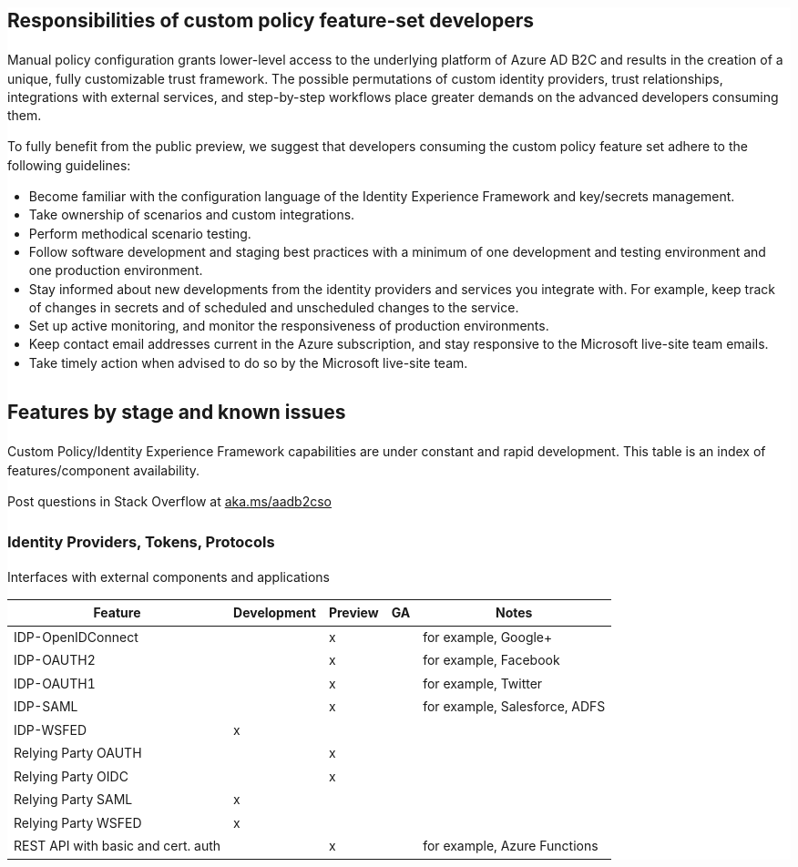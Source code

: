 ## Responsibilities of custom policy feature-set developers
Manual policy configuration grants lower-level access to the underlying platform of Azure AD B2C and results in the creation of a unique, fully customizable trust framework. The possible permutations of custom identity providers, trust relationships, integrations with external services, and step-by-step workflows place greater demands on the advanced developers consuming them.

To fully benefit from the public preview, we suggest that developers consuming the custom policy feature set adhere to the following guidelines:
* Become familiar with the configuration language of the Identity Experience Framework and key/secrets management.
* Take ownership of scenarios and custom integrations.
* Perform methodical scenario testing.
* Follow software development and staging best practices with a minimum of one development and testing environment and one production environment.
* Stay informed about new developments from the identity providers and services you integrate with. For example, keep track of changes in secrets and of scheduled and unscheduled changes to the service.
* Set up active monitoring, and monitor the responsiveness of production environments.
* Keep contact email addresses current in the Azure subscription, and stay responsive to the Microsoft live-site team emails.
* Take timely action when advised to do so by the Microsoft live-site team. 

## Features by stage and known issues
Custom Policy/Identity Experience Framework capabilities are under constant and rapid development.  This table is an index of features/component availability.

Post questions in Stack Overflow at [aka.ms/aadb2cso](http://aka.ms/aadb2cso)


### Identity Providers, Tokens, Protocols
Interfaces with external components and applications

| Feature | Development | Preview | GA | Notes |
|---------------------------------------------|-------------|---------|----|-------|
| IDP-OpenIDConnect |  | x |  | for example, Google+ |
| IDP-OAUTH2 |  | x |  | for example, Facebook  |
| IDP-OAUTH1 |  | x |  | for example, Twitter |
| IDP-SAML |  | x |  | for example, Salesforce, ADFS |
| IDP-WSFED | x |  |  |  |
| Relying Party OAUTH |  | x |  |  |
| Relying Party OIDC |  | x |  |  |
| Relying Party SAML | x |  |  |  |
| Relying Party WSFED | x |  |  |  |
| REST API with basic and cert. auth |  | x |  | for example, Azure Functions |

